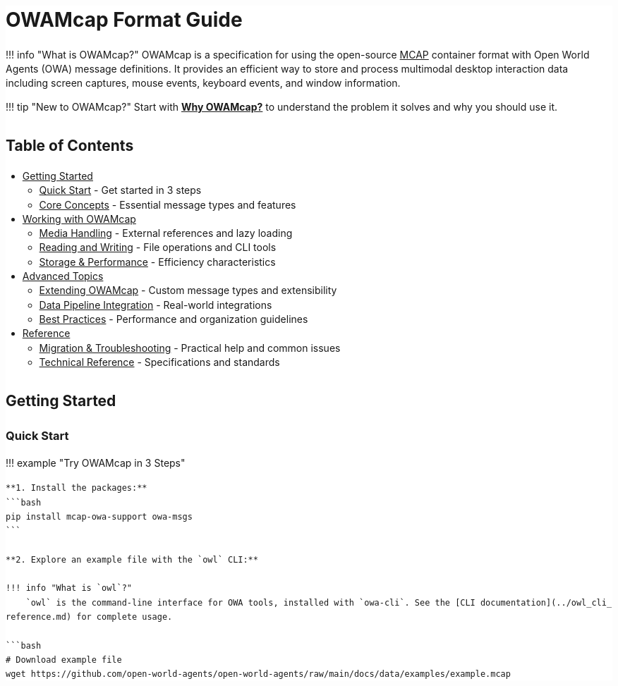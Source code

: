 # OWAMcap Format Guide

!!! info "What is OWAMcap?"
    OWAMcap is a specification for using the open-source [MCAP](https://mcap.dev/) container format with Open World Agents (OWA) message definitions. It provides an efficient way to store and process multimodal desktop interaction data including screen captures, mouse events, keyboard events, and window information.

!!! tip "New to OWAMcap?"
    Start with **[Why OWAMcap?](../getting-started/why-owamcap.md)** to understand the problem it solves and why you should use it.

## Table of Contents

- [Getting Started](#getting-started)
    - [Quick Start](#quick-start) - Get started in 3 steps
    - [Core Concepts](#core-concepts) - Essential message types and features
- [Working with OWAMcap](#working-with-owamcap)
    - [Media Handling](#media-handling) - External references and lazy loading
    - [Reading and Writing](#reading-and-writing) - File operations and CLI tools
    - [Storage & Performance](#storage-performance) - Efficiency characteristics
- [Advanced Topics](#advanced-topics)
    - [Extending OWAMcap](#extending-owamcap) - Custom message types and extensibility
    - [Data Pipeline Integration](#data-pipeline-integration) - Real-world integrations
    - [Best Practices](#best-practices) - Performance and organization guidelines
- [Reference](#reference)
    - [Migration & Troubleshooting](#migration-troubleshooting) - Practical help and common issues
    - [Technical Reference](#technical-reference) - Specifications and standards

## Getting Started

### Quick Start

!!! example "Try OWAMcap in 3 Steps"

    **1. Install the packages:**
    ```bash
    pip install mcap-owa-support owa-msgs
    ```

    **2. Explore an example file with the `owl` CLI:**

    !!! info "What is `owl`?"
        `owl` is the command-line interface for OWA tools, installed with `owa-cli`. See the [CLI documentation](../owl_cli_reference.md) for complete usage.

    ```bash
    # Download example file
    wget https://github.com/open-world-agents/open-world-agents/raw/main/docs/data/examples/example.mcap
